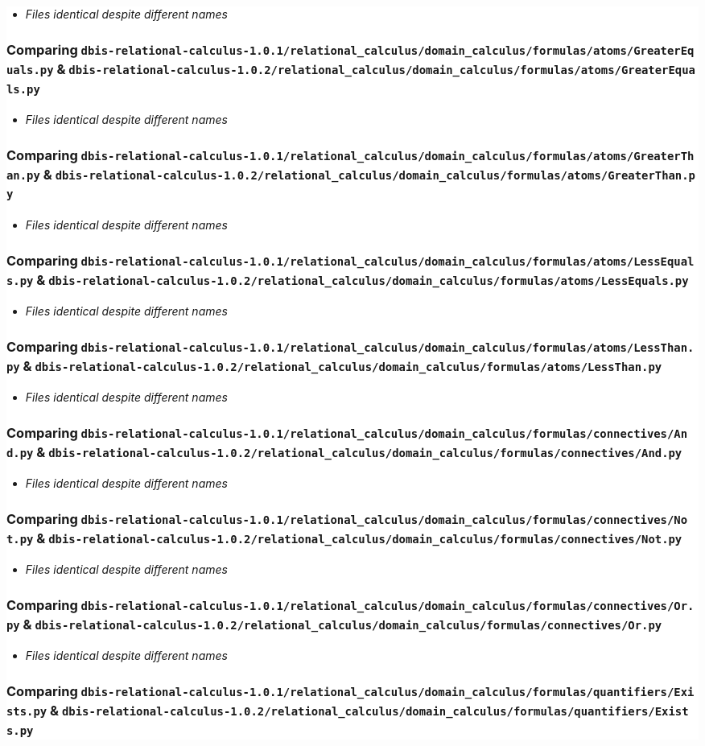  * *Files identical despite different names*

### Comparing `dbis-relational-calculus-1.0.1/relational_calculus/domain_calculus/formulas/atoms/GreaterEquals.py` & `dbis-relational-calculus-1.0.2/relational_calculus/domain_calculus/formulas/atoms/GreaterEquals.py`

 * *Files identical despite different names*

### Comparing `dbis-relational-calculus-1.0.1/relational_calculus/domain_calculus/formulas/atoms/GreaterThan.py` & `dbis-relational-calculus-1.0.2/relational_calculus/domain_calculus/formulas/atoms/GreaterThan.py`

 * *Files identical despite different names*

### Comparing `dbis-relational-calculus-1.0.1/relational_calculus/domain_calculus/formulas/atoms/LessEquals.py` & `dbis-relational-calculus-1.0.2/relational_calculus/domain_calculus/formulas/atoms/LessEquals.py`

 * *Files identical despite different names*

### Comparing `dbis-relational-calculus-1.0.1/relational_calculus/domain_calculus/formulas/atoms/LessThan.py` & `dbis-relational-calculus-1.0.2/relational_calculus/domain_calculus/formulas/atoms/LessThan.py`

 * *Files identical despite different names*

### Comparing `dbis-relational-calculus-1.0.1/relational_calculus/domain_calculus/formulas/connectives/And.py` & `dbis-relational-calculus-1.0.2/relational_calculus/domain_calculus/formulas/connectives/And.py`

 * *Files identical despite different names*

### Comparing `dbis-relational-calculus-1.0.1/relational_calculus/domain_calculus/formulas/connectives/Not.py` & `dbis-relational-calculus-1.0.2/relational_calculus/domain_calculus/formulas/connectives/Not.py`

 * *Files identical despite different names*

### Comparing `dbis-relational-calculus-1.0.1/relational_calculus/domain_calculus/formulas/connectives/Or.py` & `dbis-relational-calculus-1.0.2/relational_calculus/domain_calculus/formulas/connectives/Or.py`

 * *Files identical despite different names*

### Comparing `dbis-relational-calculus-1.0.1/relational_calculus/domain_calculus/formulas/quantifiers/Exists.py` & `dbis-relational-calculus-1.0.2/relational_calculus/domain_calculus/formulas/quantifiers/Exists.py`
